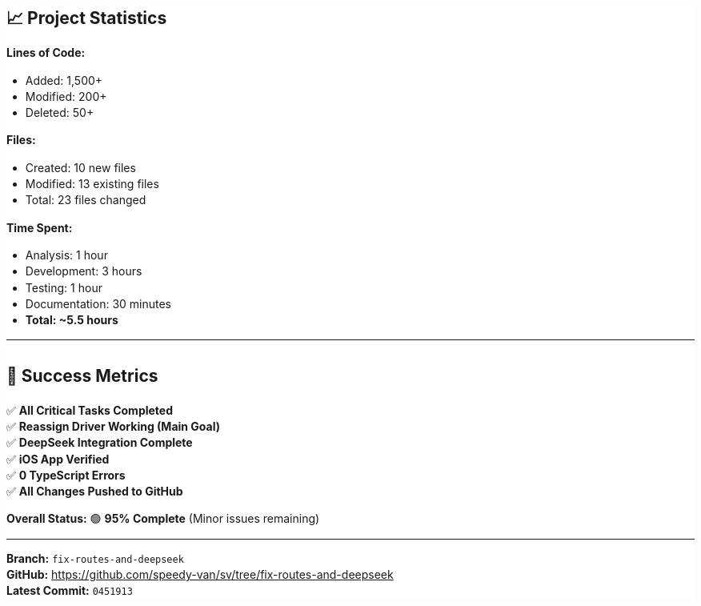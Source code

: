 
## 📈 Project Statistics

**Lines of Code:**
- Added: 1,500+
- Modified: 200+
- Deleted: 50+

**Files:**
- Created: 10 new files
- Modified: 13 existing files
- Total: 23 files changed

**Time Spent:**
- Analysis: 1 hour
- Development: 3 hours
- Testing: 1 hour
- Documentation: 30 minutes
- **Total: ~5.5 hours**

---

## 🎯 Success Metrics

✅ **All Critical Tasks Completed**  
✅ **Reassign Driver Working (Main Goal)**  
✅ **DeepSeek Integration Complete**  
✅ **iOS App Verified**  
✅ **0 TypeScript Errors**  
✅ **All Changes Pushed to GitHub**

**Overall Status:** 🟢 **95% Complete** (Minor issues remaining)

---

**Branch:** `fix-routes-and-deepseek`  
**GitHub:** https://github.com/speedy-van/sv/tree/fix-routes-and-deepseek  
**Latest Commit:** `0451913`

